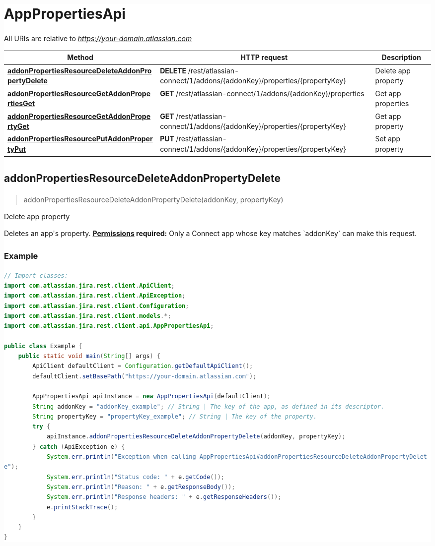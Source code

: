 # AppPropertiesApi

All URIs are relative to *https://your-domain.atlassian.com*

Method | HTTP request | Description
------------- | ------------- | -------------
[**addonPropertiesResourceDeleteAddonPropertyDelete**](AppPropertiesApi.md#addonPropertiesResourceDeleteAddonPropertyDelete) | **DELETE** /rest/atlassian-connect/1/addons/{addonKey}/properties/{propertyKey} | Delete app property
[**addonPropertiesResourceGetAddonPropertiesGet**](AppPropertiesApi.md#addonPropertiesResourceGetAddonPropertiesGet) | **GET** /rest/atlassian-connect/1/addons/{addonKey}/properties | Get app properties
[**addonPropertiesResourceGetAddonPropertyGet**](AppPropertiesApi.md#addonPropertiesResourceGetAddonPropertyGet) | **GET** /rest/atlassian-connect/1/addons/{addonKey}/properties/{propertyKey} | Get app property
[**addonPropertiesResourcePutAddonPropertyPut**](AppPropertiesApi.md#addonPropertiesResourcePutAddonPropertyPut) | **PUT** /rest/atlassian-connect/1/addons/{addonKey}/properties/{propertyKey} | Set app property



## addonPropertiesResourceDeleteAddonPropertyDelete

> addonPropertiesResourceDeleteAddonPropertyDelete(addonKey, propertyKey)

Delete app property

Deletes an app&#39;s property.  **[Permissions](#permissions) required:** Only a Connect app whose key matches &#x60;addonKey&#x60; can make this request.

### Example

```java
// Import classes:
import com.atlassian.jira.rest.client.ApiClient;
import com.atlassian.jira.rest.client.ApiException;
import com.atlassian.jira.rest.client.Configuration;
import com.atlassian.jira.rest.client.models.*;
import com.atlassian.jira.rest.client.api.AppPropertiesApi;

public class Example {
    public static void main(String[] args) {
        ApiClient defaultClient = Configuration.getDefaultApiClient();
        defaultClient.setBasePath("https://your-domain.atlassian.com");

        AppPropertiesApi apiInstance = new AppPropertiesApi(defaultClient);
        String addonKey = "addonKey_example"; // String | The key of the app, as defined in its descriptor.
        String propertyKey = "propertyKey_example"; // String | The key of the property.
        try {
            apiInstance.addonPropertiesResourceDeleteAddonPropertyDelete(addonKey, propertyKey);
        } catch (ApiException e) {
            System.err.println("Exception when calling AppPropertiesApi#addonPropertiesResourceDeleteAddonPropertyDelete");
            System.err.println("Status code: " + e.getCode());
            System.err.println("Reason: " + e.getResponseBody());
            System.err.println("Response headers: " + e.getResponseHeaders());
            e.printStackTrace();
        }
    }
}
```
